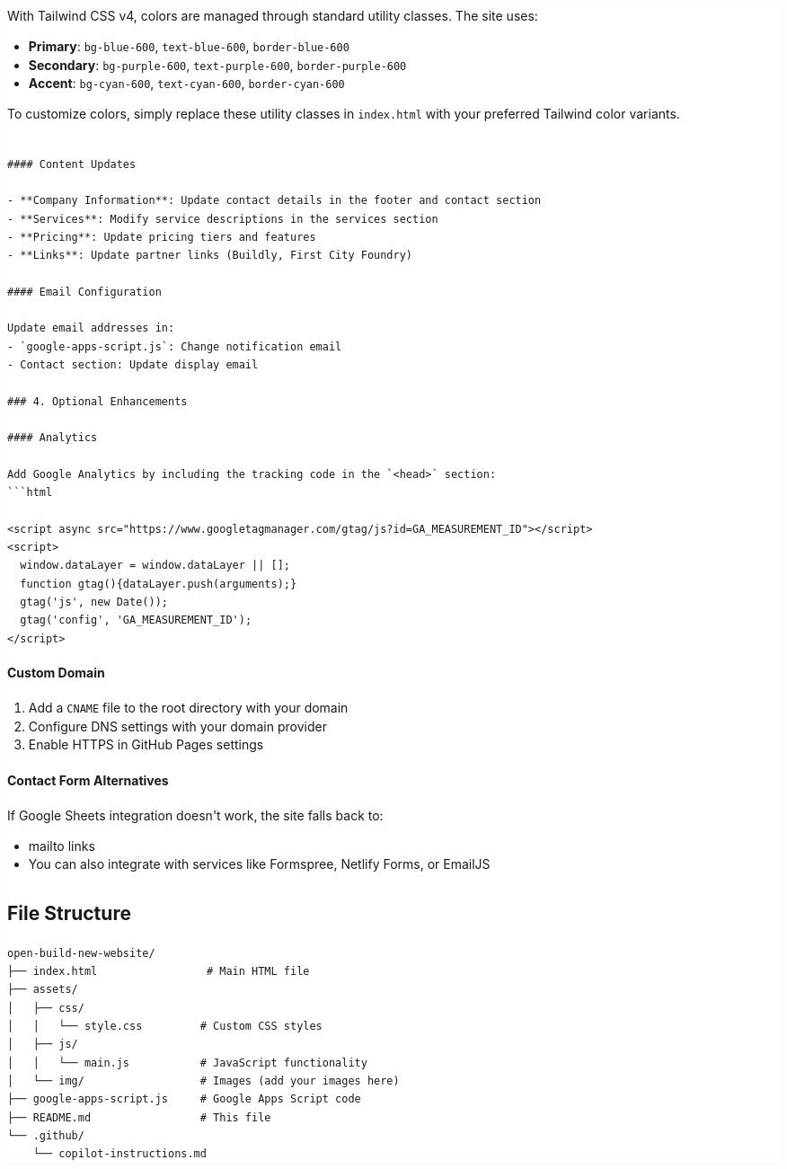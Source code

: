 With Tailwind CSS v4, colors are managed through standard utility classes. The site uses:
- **Primary**: `bg-blue-600`, `text-blue-600`, `border-blue-600`
- **Secondary**: `bg-purple-600`, `text-purple-600`, `border-purple-600`  
- **Accent**: `bg-cyan-600`, `text-cyan-600`, `border-cyan-600`

To customize colors, simply replace these utility classes in `index.html` with your preferred Tailwind color variants.
```

#### Content Updates

- **Company Information**: Update contact details in the footer and contact section
- **Services**: Modify service descriptions in the services section
- **Pricing**: Update pricing tiers and features
- **Links**: Update partner links (Buildly, First City Foundry)

#### Email Configuration

Update email addresses in:
- `google-apps-script.js`: Change notification email
- Contact section: Update display email

### 4. Optional Enhancements

#### Analytics

Add Google Analytics by including the tracking code in the `<head>` section:
```html

<script async src="https://www.googletagmanager.com/gtag/js?id=GA_MEASUREMENT_ID"></script>
<script>
  window.dataLayer = window.dataLayer || [];
  function gtag(){dataLayer.push(arguments);}
  gtag('js', new Date());
  gtag('config', 'GA_MEASUREMENT_ID');
</script>
```

#### Custom Domain

1. Add a `CNAME` file to the root directory with your domain
2. Configure DNS settings with your domain provider
3. Enable HTTPS in GitHub Pages settings

#### Contact Form Alternatives

If Google Sheets integration doesn't work, the site falls back to:
- mailto links
- You can also integrate with services like Formspree, Netlify Forms, or EmailJS

## File Structure

```
open-build-new-website/
├── index.html                 # Main HTML file
├── assets/
│   ├── css/
│   │   └── style.css         # Custom CSS styles
│   ├── js/
│   │   └── main.js           # JavaScript functionality
│   └── img/                  # Images (add your images here)
├── google-apps-script.js     # Google Apps Script code
├── README.md                 # This file
└── .github/
    └── copilot-instructions.md
```